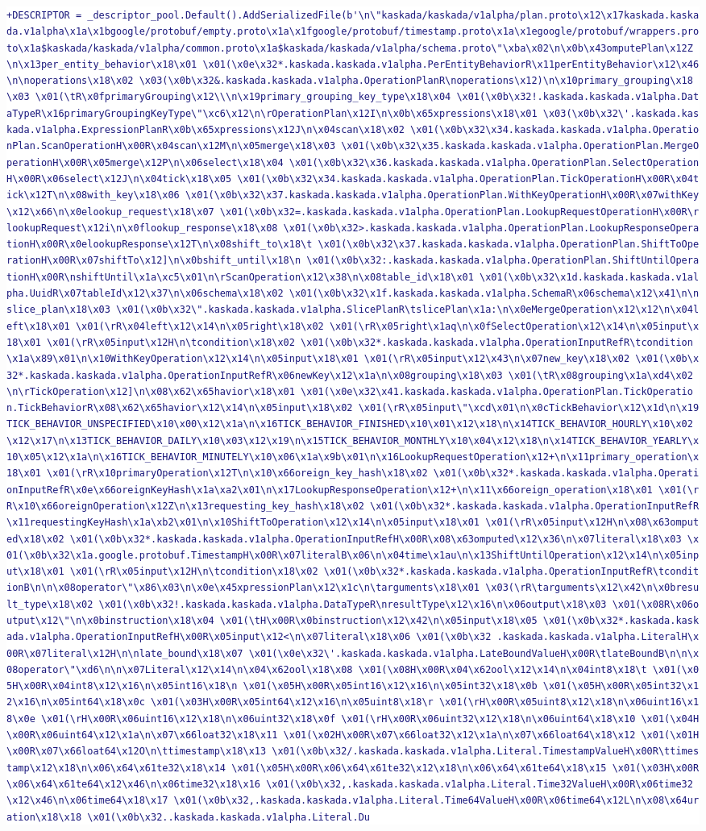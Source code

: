```diff
+DESCRIPTOR = _descriptor_pool.Default().AddSerializedFile(b'\n\"kaskada/kaskada/v1alpha/plan.proto\x12\x17kaskada.kaskada.v1alpha\x1a\x1bgoogle/protobuf/empty.proto\x1a\x1fgoogle/protobuf/timestamp.proto\x1a\x1egoogle/protobuf/wrappers.proto\x1a$kaskada/kaskada/v1alpha/common.proto\x1a$kaskada/kaskada/v1alpha/schema.proto\"\xba\x02\n\x0b\x43omputePlan\x12Z\n\x13per_entity_behavior\x18\x01 \x01(\x0e\x32*.kaskada.kaskada.v1alpha.PerEntityBehaviorR\x11perEntityBehavior\x12\x46\n\noperations\x18\x02 \x03(\x0b\x32&.kaskada.kaskada.v1alpha.OperationPlanR\noperations\x12)\n\x10primary_grouping\x18\x03 \x01(\tR\x0fprimaryGrouping\x12\\\n\x19primary_grouping_key_type\x18\x04 \x01(\x0b\x32!.kaskada.kaskada.v1alpha.DataTypeR\x16primaryGroupingKeyType\"\xc6\x12\n\rOperationPlan\x12I\n\x0b\x65xpressions\x18\x01 \x03(\x0b\x32\'.kaskada.kaskada.v1alpha.ExpressionPlanR\x0b\x65xpressions\x12J\n\x04scan\x18\x02 \x01(\x0b\x32\x34.kaskada.kaskada.v1alpha.OperationPlan.ScanOperationH\x00R\x04scan\x12M\n\x05merge\x18\x03 \x01(\x0b\x32\x35.kaskada.kaskada.v1alpha.OperationPlan.MergeOperationH\x00R\x05merge\x12P\n\x06select\x18\x04 \x01(\x0b\x32\x36.kaskada.kaskada.v1alpha.OperationPlan.SelectOperationH\x00R\x06select\x12J\n\x04tick\x18\x05 \x01(\x0b\x32\x34.kaskada.kaskada.v1alpha.OperationPlan.TickOperationH\x00R\x04tick\x12T\n\x08with_key\x18\x06 \x01(\x0b\x32\x37.kaskada.kaskada.v1alpha.OperationPlan.WithKeyOperationH\x00R\x07withKey\x12\x66\n\x0elookup_request\x18\x07 \x01(\x0b\x32=.kaskada.kaskada.v1alpha.OperationPlan.LookupRequestOperationH\x00R\rlookupRequest\x12i\n\x0flookup_response\x18\x08 \x01(\x0b\x32>.kaskada.kaskada.v1alpha.OperationPlan.LookupResponseOperationH\x00R\x0elookupResponse\x12T\n\x08shift_to\x18\t \x01(\x0b\x32\x37.kaskada.kaskada.v1alpha.OperationPlan.ShiftToOperationH\x00R\x07shiftTo\x12]\n\x0bshift_until\x18\n \x01(\x0b\x32:.kaskada.kaskada.v1alpha.OperationPlan.ShiftUntilOperationH\x00R\nshiftUntil\x1a\xc5\x01\n\rScanOperation\x12\x38\n\x08table_id\x18\x01 \x01(\x0b\x32\x1d.kaskada.kaskada.v1alpha.UuidR\x07tableId\x12\x37\n\x06schema\x18\x02 \x01(\x0b\x32\x1f.kaskada.kaskada.v1alpha.SchemaR\x06schema\x12\x41\n\nslice_plan\x18\x03 \x01(\x0b\x32\".kaskada.kaskada.v1alpha.SlicePlanR\tslicePlan\x1a:\n\x0eMergeOperation\x12\x12\n\x04left\x18\x01 \x01(\rR\x04left\x12\x14\n\x05right\x18\x02 \x01(\rR\x05right\x1aq\n\x0fSelectOperation\x12\x14\n\x05input\x18\x01 \x01(\rR\x05input\x12H\n\tcondition\x18\x02 \x01(\x0b\x32*.kaskada.kaskada.v1alpha.OperationInputRefR\tcondition\x1a\x89\x01\n\x10WithKeyOperation\x12\x14\n\x05input\x18\x01 \x01(\rR\x05input\x12\x43\n\x07new_key\x18\x02 \x01(\x0b\x32*.kaskada.kaskada.v1alpha.OperationInputRefR\x06newKey\x12\x1a\n\x08grouping\x18\x03 \x01(\tR\x08grouping\x1a\xd4\x02\n\rTickOperation\x12]\n\x08\x62\x65havior\x18\x01 \x01(\x0e\x32\x41.kaskada.kaskada.v1alpha.OperationPlan.TickOperation.TickBehaviorR\x08\x62\x65havior\x12\x14\n\x05input\x18\x02 \x01(\rR\x05input\"\xcd\x01\n\x0cTickBehavior\x12\x1d\n\x19TICK_BEHAVIOR_UNSPECIFIED\x10\x00\x12\x1a\n\x16TICK_BEHAVIOR_FINISHED\x10\x01\x12\x18\n\x14TICK_BEHAVIOR_HOURLY\x10\x02\x12\x17\n\x13TICK_BEHAVIOR_DAILY\x10\x03\x12\x19\n\x15TICK_BEHAVIOR_MONTHLY\x10\x04\x12\x18\n\x14TICK_BEHAVIOR_YEARLY\x10\x05\x12\x1a\n\x16TICK_BEHAVIOR_MINUTELY\x10\x06\x1a\x9b\x01\n\x16LookupRequestOperation\x12+\n\x11primary_operation\x18\x01 \x01(\rR\x10primaryOperation\x12T\n\x10\x66oreign_key_hash\x18\x02 \x01(\x0b\x32*.kaskada.kaskada.v1alpha.OperationInputRefR\x0e\x66oreignKeyHash\x1a\xa2\x01\n\x17LookupResponseOperation\x12+\n\x11\x66oreign_operation\x18\x01 \x01(\rR\x10\x66oreignOperation\x12Z\n\x13requesting_key_hash\x18\x02 \x01(\x0b\x32*.kaskada.kaskada.v1alpha.OperationInputRefR\x11requestingKeyHash\x1a\xb2\x01\n\x10ShiftToOperation\x12\x14\n\x05input\x18\x01 \x01(\rR\x05input\x12H\n\x08\x63omputed\x18\x02 \x01(\x0b\x32*.kaskada.kaskada.v1alpha.OperationInputRefH\x00R\x08\x63omputed\x12\x36\n\x07literal\x18\x03 \x01(\x0b\x32\x1a.google.protobuf.TimestampH\x00R\x07literalB\x06\n\x04time\x1au\n\x13ShiftUntilOperation\x12\x14\n\x05input\x18\x01 \x01(\rR\x05input\x12H\n\tcondition\x18\x02 \x01(\x0b\x32*.kaskada.kaskada.v1alpha.OperationInputRefR\tconditionB\n\n\x08operator\"\x86\x03\n\x0e\x45xpressionPlan\x12\x1c\n\targuments\x18\x01 \x03(\rR\targuments\x12\x42\n\x0bresult_type\x18\x02 \x01(\x0b\x32!.kaskada.kaskada.v1alpha.DataTypeR\nresultType\x12\x16\n\x06output\x18\x03 \x01(\x08R\x06output\x12\"\n\x0binstruction\x18\x04 \x01(\tH\x00R\x0binstruction\x12\x42\n\x05input\x18\x05 \x01(\x0b\x32*.kaskada.kaskada.v1alpha.OperationInputRefH\x00R\x05input\x12<\n\x07literal\x18\x06 \x01(\x0b\x32 .kaskada.kaskada.v1alpha.LiteralH\x00R\x07literal\x12H\n\nlate_bound\x18\x07 \x01(\x0e\x32\'.kaskada.kaskada.v1alpha.LateBoundValueH\x00R\tlateBoundB\n\n\x08operator\"\xd6\n\n\x07Literal\x12\x14\n\x04\x62ool\x18\x08 \x01(\x08H\x00R\x04\x62ool\x12\x14\n\x04int8\x18\t \x01(\x05H\x00R\x04int8\x12\x16\n\x05int16\x18\n \x01(\x05H\x00R\x05int16\x12\x16\n\x05int32\x18\x0b \x01(\x05H\x00R\x05int32\x12\x16\n\x05int64\x18\x0c \x01(\x03H\x00R\x05int64\x12\x16\n\x05uint8\x18\r \x01(\rH\x00R\x05uint8\x12\x18\n\x06uint16\x18\x0e \x01(\rH\x00R\x06uint16\x12\x18\n\x06uint32\x18\x0f \x01(\rH\x00R\x06uint32\x12\x18\n\x06uint64\x18\x10 \x01(\x04H\x00R\x06uint64\x12\x1a\n\x07\x66loat32\x18\x11 \x01(\x02H\x00R\x07\x66loat32\x12\x1a\n\x07\x66loat64\x18\x12 \x01(\x01H\x00R\x07\x66loat64\x12O\n\ttimestamp\x18\x13 \x01(\x0b\x32/.kaskada.kaskada.v1alpha.Literal.TimestampValueH\x00R\ttimestamp\x12\x18\n\x06\x64\x61te32\x18\x14 \x01(\x05H\x00R\x06\x64\x61te32\x12\x18\n\x06\x64\x61te64\x18\x15 \x01(\x03H\x00R\x06\x64\x61te64\x12\x46\n\x06time32\x18\x16 \x01(\x0b\x32,.kaskada.kaskada.v1alpha.Literal.Time32ValueH\x00R\x06time32\x12\x46\n\x06time64\x18\x17 \x01(\x0b\x32,.kaskada.kaskada.v1alpha.Literal.Time64ValueH\x00R\x06time64\x12L\n\x08\x64uration\x18\x18 \x01(\x0b\x32..kaskada.kaskada.v1alpha.Literal.Du
```